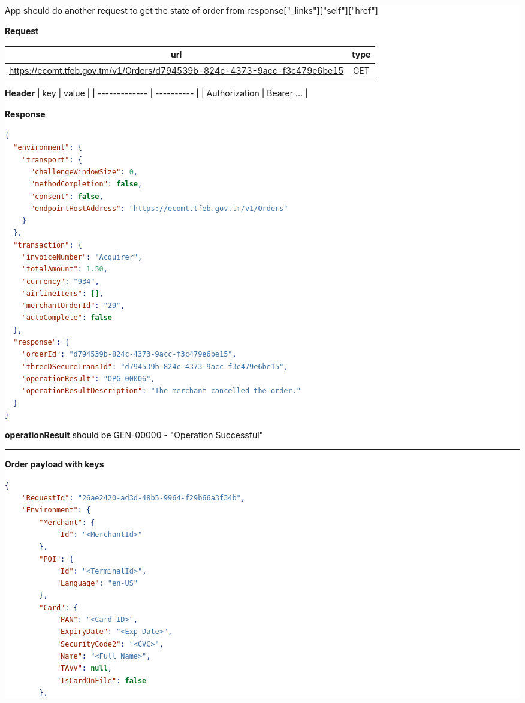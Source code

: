 App should do another request to get the state of order from response["_links"]["self"]["href"]

**Request**

| url                                                                      | type  |
| ------------------------------------------------------------------------ | :---: |
| https://ecomt.tfeb.gov.tm/v1/Orders/d794539b-824c-4373-9acc-f3c479e6be15 |  GET  |

**Header**
| key           | value      |
| ------------- | ---------- |
| Authorization | Bearer ... |


**Response**
```json
{
  "environment": {
    "transport": {
      "challengeWindowSize": 0,
      "methodCompletion": false,
      "consent": false,
      "endpointHostAddress": "https://ecomt.tfeb.gov.tm/v1/Orders"
    }
  },
  "transaction": {
    "invoiceNumber": "Acquirer",
    "totalAmount": 1.50,
    "currency": "934",
    "airlineItems": [],
    "merchantOrderId": "29",
    "autoComplete": false
  },
  "response": {
    "orderId": "d794539b-824c-4373-9acc-f3c479e6be15",
    "threeDSecureTransId": "d794539b-824c-4373-9acc-f3c479e6be15",
    "operationResult": "OPG-00006",
    "operationResultDescription": "The merchant cancelled the order."
  }
}
```
**operationResult** should be GEN-00000 - "Operation Successful"

---


**Order payload with keys**

```json
{
	"RequestId": "26ae2420-ad3d-48b5-9964-f29b66a3f34b",
	"Environment": {
		"Merchant": {
			"Id": "<MerchantId>"
		},
		"POI": {
			"Id": "<TerminalId>",
			"Language": "en-US"
		},
		"Card": {
			"PAN": "<Card ID>",
			"ExpiryDate": "<Exp Date>",
			"SecurityCode2": "<CVC>",
			"Name": "<Full Name>",
			"TAVV": null,
			"IsCardOnFile": false
		},
```